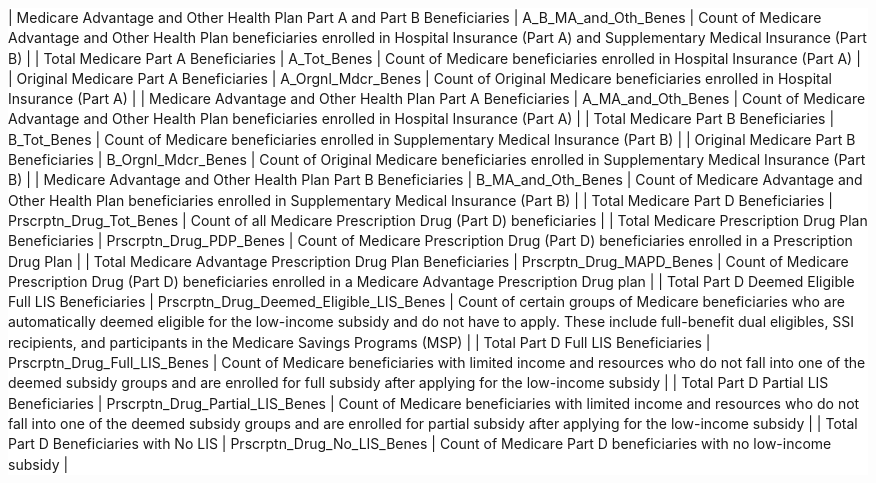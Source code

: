 | Medicare Advantage and Other Health Plan Part A and Part B Beneficiaries   | A_B_MA_and_Oth_Benes                     | Count of Medicare Advantage and Other Health Plan beneficiaries enrolled in Hospital Insurance (Part A) and Supplementary Medical Insurance (Part B)                                                                                                                                                  |
| Total Medicare Part A Beneficiaries                                        | A_Tot_Benes                              | Count of Medicare beneficiaries enrolled in Hospital Insurance (Part A)                                                                                                                                                                                                                              |
| Original Medicare Part A Beneficiaries                                     | A_Orgnl_Mdcr_Benes                       | Count of Original Medicare beneficiaries enrolled in Hospital Insurance (Part A)                                                                                                                                                                                                                      |
| Medicare Advantage and Other Health Plan Part A Beneficiaries              | A_MA_and_Oth_Benes                       | Count of Medicare Advantage and Other Health Plan beneficiaries enrolled in Hospital Insurance (Part A)                                                                                                                                                                                               |
| Total Medicare Part B Beneficiaries                                        | B_Tot_Benes                              | Count of Medicare beneficiaries enrolled in Supplementary Medical Insurance (Part B)                                                                                                                                                                                                                 |
| Original Medicare Part B Beneficiaries                                     | B_Orgnl_Mdcr_Benes                       | Count of Original Medicare beneficiaries enrolled in Supplementary Medical Insurance (Part B)                                                                                                                                                                                                         |
| Medicare Advantage and Other Health Plan Part B Beneficiaries              | B_MA_and_Oth_Benes                       | Count of Medicare Advantage and Other Health Plan beneficiaries enrolled in Supplementary Medical Insurance (Part B)                                                                                                                                                                                  |
| Total Medicare Part D Beneficiaries                                        | Prscrptn_Drug_Tot_Benes                  | Count of all Medicare Prescription Drug (Part D) beneficiaries                                                                                                                                                                                                                                       |
| Total Medicare Prescription Drug Plan Beneficiaries                        | Prscrptn_Drug_PDP_Benes                  | Count of Medicare Prescription Drug (Part D) beneficiaries enrolled in a Prescription Drug Plan                                                                                                                                                                                                       |
| Total Medicare Advantage Prescription Drug Plan Beneficiaries              | Prscrptn_Drug_MAPD_Benes                 | Count of Medicare Prescription Drug (Part D) beneficiaries enrolled in a Medicare Advantage Prescription Drug plan                                                                                                                                                                                    |
| Total Part D Deemed Eligible Full LIS Beneficiaries                        | Prscrptn_Drug_Deemed_Eligible_LIS_Benes  | Count of certain groups of Medicare beneficiaries who are automatically deemed eligible for the low-income subsidy and do not have to apply. These include full-benefit dual eligibles, SSI recipients, and participants in the Medicare Savings Programs (MSP)                                        |
| Total Part D Full LIS Beneficiaries                                        | Prscrptn_Drug_Full_LIS_Benes             | Count of Medicare beneficiaries with limited income and resources who do not fall into one of the deemed subsidy groups and are enrolled for full subsidy after applying for the low-income subsidy                                                                                                    |
| Total Part D Partial LIS Beneficiaries                                     | Prscrptn_Drug_Partial_LIS_Benes          | Count of Medicare beneficiaries with limited income and resources who do not fall into one of the deemed subsidy groups and are enrolled for partial subsidy after applying for the low-income subsidy                                                                                                |
| Total Part D Beneficiaries with No LIS                                     | Prscrptn_Drug_No_LIS_Benes               | Count of Medicare Part D beneficiaries with no low-income subsidy                                                                                                                                                                                                                                     |